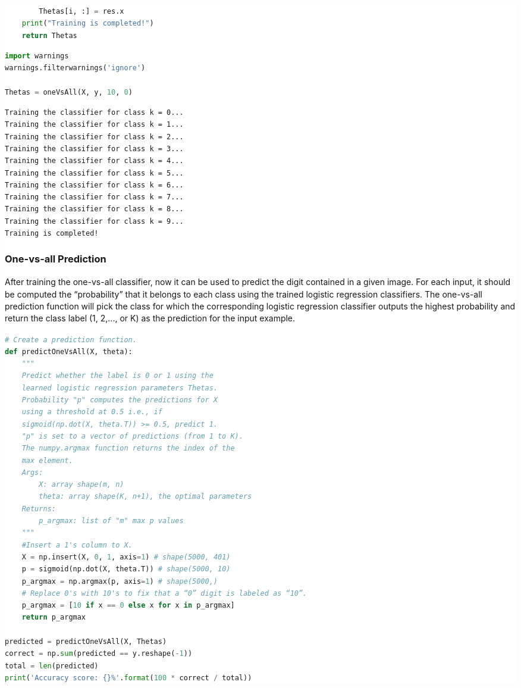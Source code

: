 ```python
        Thetas[i, :] = res.x
    print("Training is completed!")
    return Thetas
```


```python
import warnings
warnings.filterwarnings('ignore')

Thetas = oneVsAll(X, y, 10, 0)
```

    Training the classifier for class k = 0...
    Training the classifier for class k = 1...
    Training the classifier for class k = 2...
    Training the classifier for class k = 3...
    Training the classifier for class k = 4...
    Training the classifier for class k = 5...
    Training the classifier for class k = 6...
    Training the classifier for class k = 7...
    Training the classifier for class k = 8...
    Training the classifier for class k = 9...
    Training is completed!


### One-vs-all Prediction

After training the one-vs-all classifier, now it can be used to predict the digit contained in a given image. For each input, it should be computed the “probability” that it belongs to each class using the trained logistic regression classifiers. The one-vs-all prediction function will pick the class for which the corresponding logistic regression classifier outputs the highest probability and return the class label (1, 2,..., or K) as the prediction for the input example.


```python
# Create a prediction function.
def predictOneVsAll(X, theta):
    """
    Predict whether the label is 0 or 1 using the
    learned logistic regression parameters Thetas.
    Probability "p" computes the predictions for X
    using a threshold at 0.5 i.e., if
    sigmoid(np.dot(X, theta.T)) >= 0.5, predict 1.
    "p" is set to a vector of predictions (from 1 to K).
    The numpy.argmax function returns the index of the
    max element.
    Args:
        X: array shape(m, n)
        theta: array shape(K, n+1), the optimal parameters
    Returns:
        p_argmax: list of "m" max p values
    """
    #Insert a 1's column to X.
    X = np.insert(X, 0, 1, axis=1) # shape(5000, 401)
    p = sigmoid(np.dot(X, theta.T)) # shape(5000, 10)
    p_argmax = np.argmax(p, axis=1) # shape(5000,)
    # Replace 0's with 10's to fix that a “0” digit is labeled as “10”.
    p_argmax = [10 if x == 0 else x for x in p_argmax]
    return p_argmax

predicted = predictOneVsAll(X, Thetas)
correct = np.sum(predicted == y.reshape(-1))
total = len(predicted)
print('Accuracy score: {}%'.format(100 * correct / total))
```
